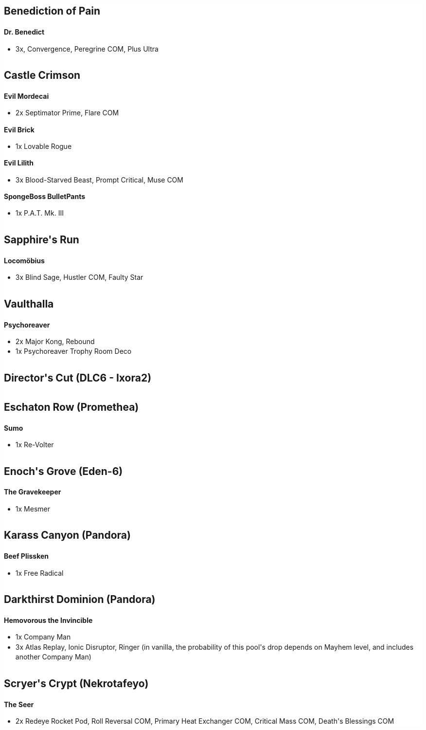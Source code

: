 ## Benediction of Pain

**Dr. Benedict**
 * 3x, Convergence, Peregrine COM, Plus Ultra

## Castle Crimson

**Evil Mordecai**
 * 2x Septimator Prime, Flare COM

**Evil Brick**
 * 1x Lovable Rogue

**Evil Lilith**
 * 3x Blood-Starved Beast, Prompt Critical, Muse COM

**SpongeBoss BulletPants**
 * 1x P.A.T. Mk. III

## Sapphire's Run

**Locomöbius**
 * 3x Blind Sage, Hustler COM, Faulty Star

## Vaulthalla

**Psychoreaver**
 * 2x Major Kong, Rebound
 * 1x Psychoreaver Trophy Room Deco

Director's Cut (DLC6 - Ixora2)
------------------------------

## Eschaton Row (Promethea)

**Sumo**
 * 1x Re-Volter

## Enoch's Grove (Eden-6)

**The Gravekeeper**
 * 1x Mesmer

## Karass Canyon (Pandora)

**Beef Plissken**
 * 1x Free Radical

## Darkthirst Dominion (Pandora)

**Hemovorous the Invincible**
 * 1x Company Man
 * 3x Atlas Replay, Ionic Disruptor, Ringer (in vanilla, the probability of this
      pool's drop depends on Mayhem level, and includes another Company Man)

## Scryer's Crypt (Nekrotafeyo)

**The Seer**
 * 2x Redeye Rocket Pod, Roll Reversal COM, Primary Heat Exchanger COM,
      Critical Mass COM, Death's Blessings COM

